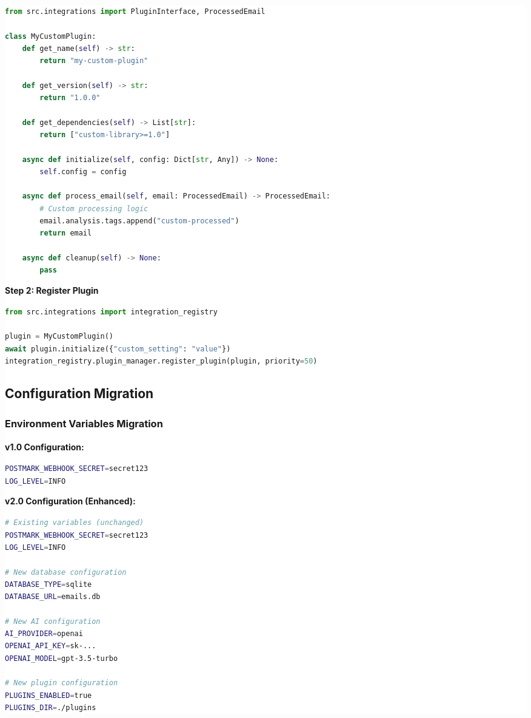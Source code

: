 ```python
from src.integrations import PluginInterface, ProcessedEmail

class MyCustomPlugin:
    def get_name(self) -> str:
        return "my-custom-plugin"

    def get_version(self) -> str:
        return "1.0.0"

    def get_dependencies(self) -> List[str]:
        return ["custom-library>=1.0"]

    async def initialize(self, config: Dict[str, Any]) -> None:
        self.config = config

    async def process_email(self, email: ProcessedEmail) -> ProcessedEmail:
        # Custom processing logic
        email.analysis.tags.append("custom-processed")
        return email

    async def cleanup(self) -> None:
        pass
```

**Step 2: Register Plugin**

```python
from src.integrations import integration_registry

plugin = MyCustomPlugin()
await plugin.initialize({"custom_setting": "value"})
integration_registry.plugin_manager.register_plugin(plugin, priority=50)
```

## Configuration Migration

### Environment Variables Migration

**v1.0 Configuration:**

```bash
POSTMARK_WEBHOOK_SECRET=secret123
LOG_LEVEL=INFO
```

**v2.0 Configuration (Enhanced):**

```bash
# Existing variables (unchanged)
POSTMARK_WEBHOOK_SECRET=secret123
LOG_LEVEL=INFO

# New database configuration
DATABASE_TYPE=sqlite
DATABASE_URL=emails.db

# New AI configuration
AI_PROVIDER=openai
OPENAI_API_KEY=sk-...
OPENAI_MODEL=gpt-3.5-turbo

# New plugin configuration
PLUGINS_ENABLED=true
PLUGINS_DIR=./plugins
```
